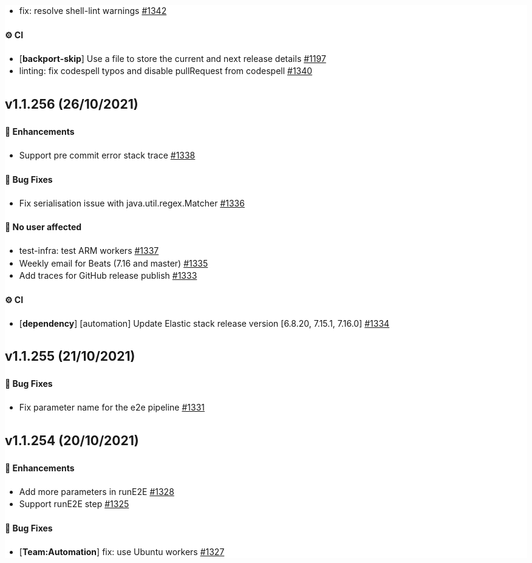 -  fix: resolve shell-lint warnings [#1342](https://github.com/elastic/apm-pipeline-library/pull/1342)

#### ⚙️ CI

- [**backport-skip**] Use a file to store the current and next release details [#1197](https://github.com/elastic/apm-pipeline-library/pull/1197)
-  linting: fix codespell typos and disable pullRequest from codespell [#1340](https://github.com/elastic/apm-pipeline-library/pull/1340)

## v1.1.256 (26/10/2021)

#### 🚀 Enhancements

-  Support pre commit error stack trace [#1338](https://github.com/elastic/apm-pipeline-library/pull/1338)

#### 🐛 Bug Fixes

-  Fix serialisation issue with java.util.regex.Matcher [#1336](https://github.com/elastic/apm-pipeline-library/pull/1336)

#### 🙈 No user affected

-  test-infra: test ARM workers [#1337](https://github.com/elastic/apm-pipeline-library/pull/1337)
-  Weekly email for Beats (7.16 and master) [#1335](https://github.com/elastic/apm-pipeline-library/pull/1335)
-  Add traces for GitHub release publish [#1333](https://github.com/elastic/apm-pipeline-library/pull/1333)

#### ⚙️ CI

- [**dependency**] [automation] Update Elastic stack release version [6.8.20, 7.15.1, 7.16.0] [#1334](https://github.com/elastic/apm-pipeline-library/pull/1334)

## v1.1.255 (21/10/2021)

#### 🐛 Bug Fixes

-  Fix parameter name for the e2e pipeline [#1331](https://github.com/elastic/apm-pipeline-library/pull/1331)

## v1.1.254 (20/10/2021)

#### 🚀 Enhancements

-  Add more parameters in runE2E [#1328](https://github.com/elastic/apm-pipeline-library/pull/1328)
-  Support runE2E step [#1325](https://github.com/elastic/apm-pipeline-library/pull/1325)

#### 🐛 Bug Fixes

- [**Team:Automation**] fix: use Ubuntu workers [#1327](https://github.com/elastic/apm-pipeline-library/pull/1327)
